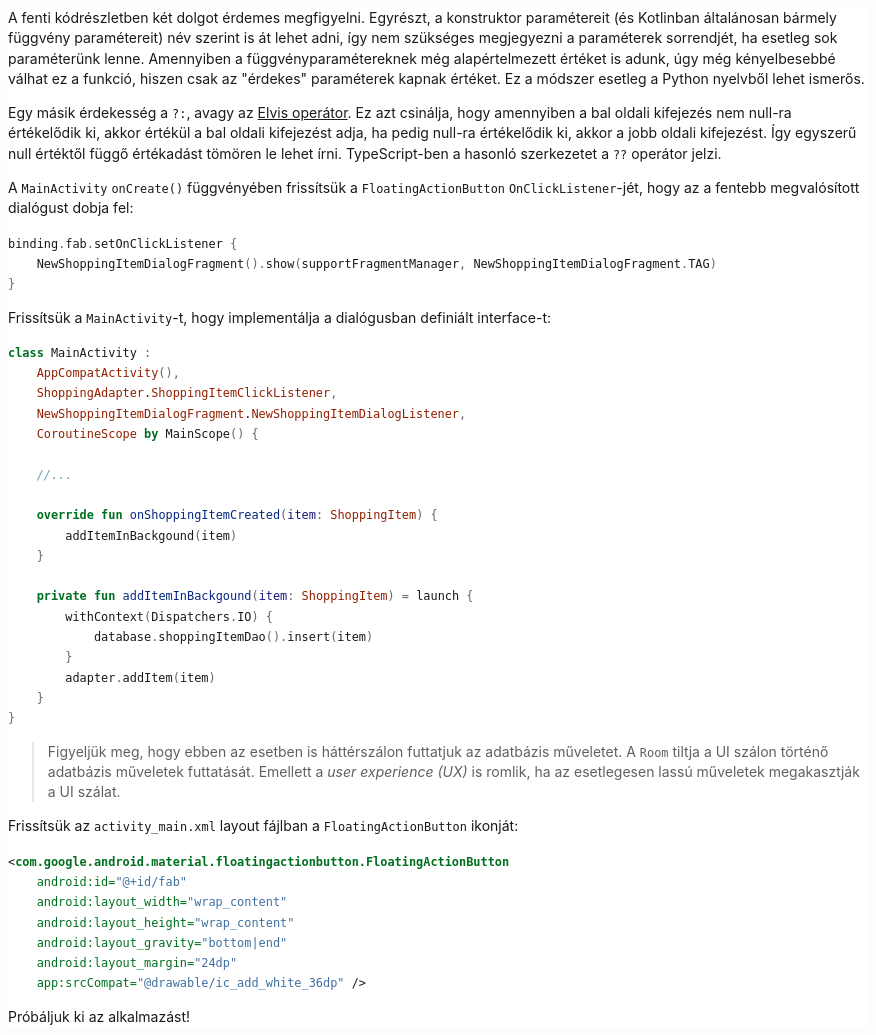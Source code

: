 A fenti kódrészletben két dolgot érdemes megfigyelni. Egyrészt, a konstruktor paramétereit (és Kotlinban általánosan bármely függvény paramétereit) név szerint is át lehet adni, így nem szükséges megjegyezni a paraméterek sorrendjét, ha esetleg sok paraméterünk lenne. Amennyiben a függvényparamétereknek még alapértelmezett értéket is adunk, úgy még kényelbesebbé válhat ez a funkció, hiszen csak az "érdekes" paraméterek kapnak értéket. Ez a módszer esetleg a Python nyelvből lehet ismerős.

Egy másik érdekesség a `?:`, avagy az [Elvis operátor](https://kotlinlang.org/docs/reference/null-safety.html#elvis-operator). Ez azt csinálja, hogy amennyiben a bal oldali kifejezés nem null-ra értékelődik ki, akkor értékül a bal oldali kifejezést adja, ha pedig null-ra értékelődik ki, akkor a jobb oldali kifejezést. Így egyszerű null értéktől függő értékadást tömören le lehet írni. TypeScript-ben a hasonló szerkezetet a `??` operátor jelzi.

A `MainActivity` `onCreate()` függvényében frissítsük a `FloatingActionButton` `OnClickListener`-jét, hogy az a fentebb megvalósított dialógust dobja fel:

```kotlin
binding.fab.setOnClickListener {
    NewShoppingItemDialogFragment().show(supportFragmentManager, NewShoppingItemDialogFragment.TAG)
}
```

Frissítsük a `MainActivity`-t, hogy implementálja a dialógusban definiált interface-t:

```kotlin
class MainActivity :
    AppCompatActivity(),
    ShoppingAdapter.ShoppingItemClickListener,
    NewShoppingItemDialogFragment.NewShoppingItemDialogListener,
    CoroutineScope by MainScope() {

    //...

    override fun onShoppingItemCreated(item: ShoppingItem) {
        addItemInBackgound(item)
    }

    private fun addItemInBackgound(item: ShoppingItem) = launch {
        withContext(Dispatchers.IO) {
            database.shoppingItemDao().insert(item)
        }
        adapter.addItem(item)
    }
}
```
> Figyeljük meg, hogy ebben az esetben is háttérszálon futtatjuk az adatbázis műveletet. A `Room` tiltja a UI szálon történő adatbázis műveletek futtatását. Emellett a *user experience (UX)* is romlik, ha az esetlegesen lassú műveletek megakasztják a UI szálat.

Frissítsük az `activity_main.xml` layout fájlban a `FloatingActionButton` ikonját:

```xml
<com.google.android.material.floatingactionbutton.FloatingActionButton
    android:id="@+id/fab"
    android:layout_width="wrap_content"
    android:layout_height="wrap_content"
    android:layout_gravity="bottom|end"
    android:layout_margin="24dp"
    app:srcCompat="@drawable/ic_add_white_36dp" />
```
Próbáljuk ki az alkalmazást!
